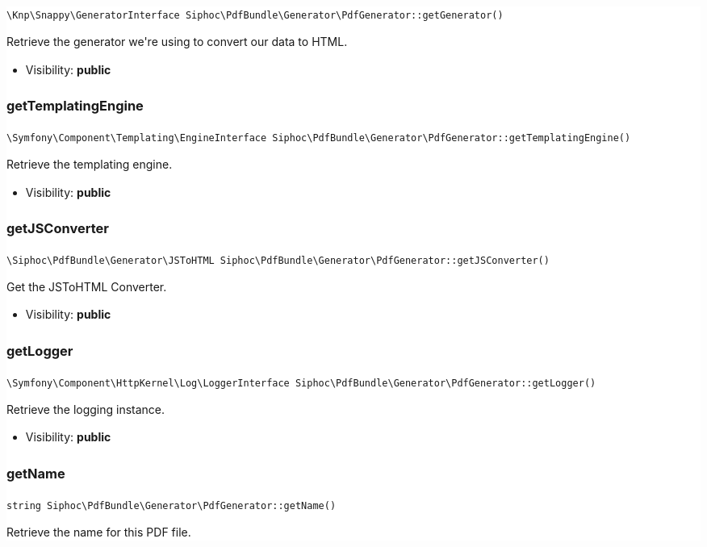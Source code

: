```
\Knp\Snappy\GeneratorInterface Siphoc\PdfBundle\Generator\PdfGenerator::getGenerator()
```

Retrieve the generator we're using to convert our data to HTML.



* Visibility: **public**



### getTemplatingEngine

```
\Symfony\Component\Templating\EngineInterface Siphoc\PdfBundle\Generator\PdfGenerator::getTemplatingEngine()
```

Retrieve the templating engine.



* Visibility: **public**



### getJSConverter

```
\Siphoc\PdfBundle\Generator\JSToHTML Siphoc\PdfBundle\Generator\PdfGenerator::getJSConverter()
```

Get the JSToHTML Converter.



* Visibility: **public**



### getLogger

```
\Symfony\Component\HttpKernel\Log\LoggerInterface Siphoc\PdfBundle\Generator\PdfGenerator::getLogger()
```

Retrieve the logging instance.



* Visibility: **public**



### getName

```
string Siphoc\PdfBundle\Generator\PdfGenerator::getName()
```

Retrieve the name for this PDF file.


